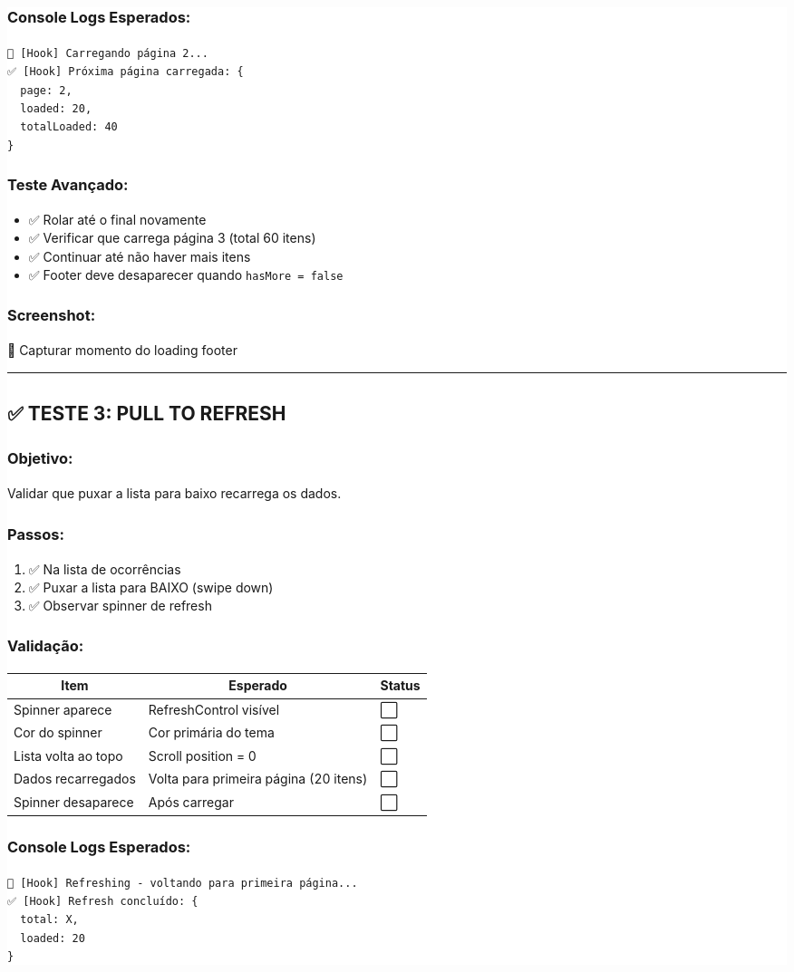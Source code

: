 ### **Console Logs Esperados:**
```
🔄 [Hook] Carregando página 2...
✅ [Hook] Próxima página carregada: {
  page: 2,
  loaded: 20,
  totalLoaded: 40
}
```

### **Teste Avançado:**
- ✅ Rolar até o final novamente
- ✅ Verificar que carrega página 3 (total 60 itens)
- ✅ Continuar até não haver mais itens
- ✅ Footer deve desaparecer quando `hasMore = false`

### **Screenshot:**
📸 Capturar momento do loading footer

---

## ✅ **TESTE 3: PULL TO REFRESH**

### **Objetivo:**
Validar que puxar a lista para baixo recarrega os dados.

### **Passos:**
1. ✅ Na lista de ocorrências
2. ✅ Puxar a lista para BAIXO (swipe down)
3. ✅ Observar spinner de refresh

### **Validação:**

| Item | Esperado | Status |
|------|----------|--------|
| Spinner aparece | RefreshControl visível | ⬜ |
| Cor do spinner | Cor primária do tema | ⬜ |
| Lista volta ao topo | Scroll position = 0 | ⬜ |
| Dados recarregados | Volta para primeira página (20 itens) | ⬜ |
| Spinner desaparece | Após carregar | ⬜ |

### **Console Logs Esperados:**
```
🔄 [Hook] Refreshing - voltando para primeira página...
✅ [Hook] Refresh concluído: {
  total: X,
  loaded: 20
}
```
